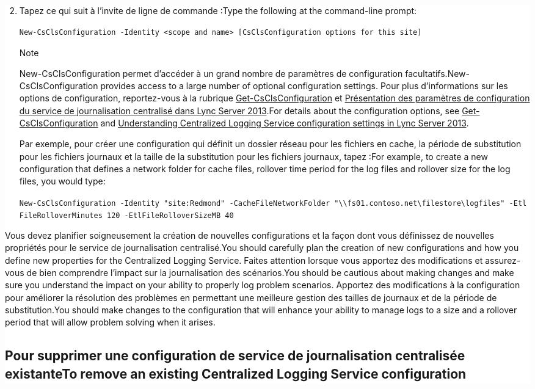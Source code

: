 2.  <span data-ttu-id="8ff72-163">Tapez ce qui suit à l’invite de ligne de commande :</span><span class="sxs-lookup"><span data-stu-id="8ff72-163">Type the following at the command-line prompt:</span></span>
    
        New-CsClsConfiguration -Identity <scope and name> [CsClsConfiguration options for this site]
    
    <div>
    

    > [!NOTE]
    > <span data-ttu-id="8ff72-164">New-CsClsConfiguration permet dʼaccéder à un grand nombre de paramètres de configuration facultatifs.</span><span class="sxs-lookup"><span data-stu-id="8ff72-164">New-CsClsConfiguration provides access to a large number of optional configuration settings.</span></span> <span data-ttu-id="8ff72-165">Pour plus d’informations sur les options de configuration, reportez-vous à la rubrique <A href="https://technet.microsoft.com/library/JJ619179(v=OCS.15)">Get-CsClsConfiguration</A> et <A href="lync-server-2013-understanding-centralized-logging-service-configuration-settings.md">Présentation des paramètres de configuration du service de journalisation centralisé dans Lync Server 2013</A>.</span><span class="sxs-lookup"><span data-stu-id="8ff72-165">For details about the configuration options, see <A href="https://technet.microsoft.com/library/JJ619179(v=OCS.15)">Get-CsClsConfiguration</A> and <A href="lync-server-2013-understanding-centralized-logging-service-configuration-settings.md">Understanding Centralized Logging Service configuration settings in Lync Server 2013</A>.</span></span>

    
    </div>
    
    <span data-ttu-id="8ff72-166">Par exemple, pour créer une configuration qui définit un dossier réseau pour les fichiers en cache, la période de substitution pour les fichiers journaux et la taille de la substitution pour les fichiers journaux, tapez :</span><span class="sxs-lookup"><span data-stu-id="8ff72-166">For example, to create a new configuration that defines a network folder for cache files, rollover time period for the log files and rollover size for the log files, you would type:</span></span>
    
        New-CsClsConfiguration -Identity "site:Redmond" -CacheFileNetworkFolder "\\fs01.contoso.net\filestore\logfiles" -EtlFileRolloverMinutes 120 -EtlFileRolloverSizeMB 40

<span data-ttu-id="8ff72-167">Vous devez planifier soigneusement la création de nouvelles configurations et la façon dont vous définissez de nouvelles propriétés pour le service de journalisation centralisé.</span><span class="sxs-lookup"><span data-stu-id="8ff72-167">You should carefully plan the creation of new configurations and how you define new properties for the Centralized Logging Service.</span></span> <span data-ttu-id="8ff72-168">Faites attention lorsque vous apportez des modifications et assurez-vous de bien comprendre l’impact sur la journalisation des scénarios.</span><span class="sxs-lookup"><span data-stu-id="8ff72-168">You should be cautious about making changes and make sure you understand the impact on your ability to properly log problem scenarios.</span></span> <span data-ttu-id="8ff72-169">Apportez des modifications à la configuration pour améliorer la résolution des problèmes en permettant une meilleure gestion des tailles de journaux et de la période de substitution.</span><span class="sxs-lookup"><span data-stu-id="8ff72-169">You should make changes to the configuration that will enhance your ability to manage logs to a size and a rollover period that will allow problem solving when it arises.</span></span>

</div>

<div>

## <a name="to-remove-an-existing-centralized-logging-service-configuration"></a><span data-ttu-id="8ff72-170">Pour supprimer une configuration de service de journalisation centralisée existante</span><span class="sxs-lookup"><span data-stu-id="8ff72-170">To remove an existing Centralized Logging Service configuration</span></span>

